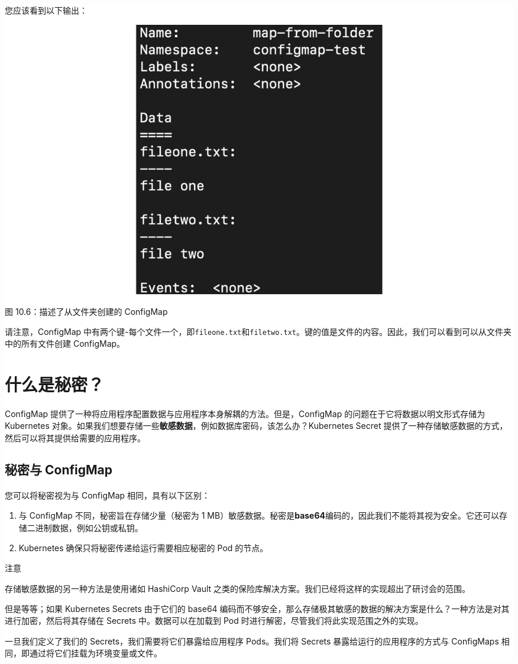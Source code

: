 您应该看到以下输出：

![图 10.6：描述了从文件夹创建的 ConfigMap](img/B14870_10_06.jpg)

图 10.6：描述了从文件夹创建的 ConfigMap

请注意，ConfigMap 中有两个键-每个文件一个，即`fileone.txt`和`filetwo.txt`。键的值是文件的内容。因此，我们可以看到可以从文件夹中的所有文件创建 ConfigMap。

# 什么是秘密？

ConfigMap 提供了一种将应用程序配置数据与应用程序本身解耦的方法。但是，ConfigMap 的问题在于它将数据以明文形式存储为 Kubernetes 对象。如果我们想要存储一些**敏感数据**，例如数据库密码，该怎么办？Kubernetes Secret 提供了一种存储敏感数据的方式，然后可以将其提供给需要的应用程序。

## 秘密与 ConfigMap

您可以将秘密视为与 ConfigMap 相同，具有以下区别：

1.  与 ConfigMap 不同，秘密旨在存储少量（秘密为 1 MB）敏感数据。秘密是**base64**编码的，因此我们不能将其视为安全。它还可以存储二进制数据，例如公钥或私钥。

1.  Kubernetes 确保只将秘密传递给运行需要相应秘密的 Pod 的节点。

注意

存储敏感数据的另一种方法是使用诸如 HashiCorp Vault 之类的保险库解决方案。我们已经将这样的实现超出了研讨会的范围。

但是等等；如果 Kubernetes Secrets 由于它们的 base64 编码而不够安全，那么存储极其敏感的数据的解决方案是什么？一种方法是对其进行加密，然后将其存储在 Secrets 中。数据可以在加载到 Pod 时进行解密，尽管我们将此实现范围之外的实现。

一旦我们定义了我们的 Secrets，我们需要将它们暴露给应用程序 Pods。我们将 Secrets 暴露给运行的应用程序的方式与 ConfigMaps 相同，即通过将它们挂载为环境变量或文件。
